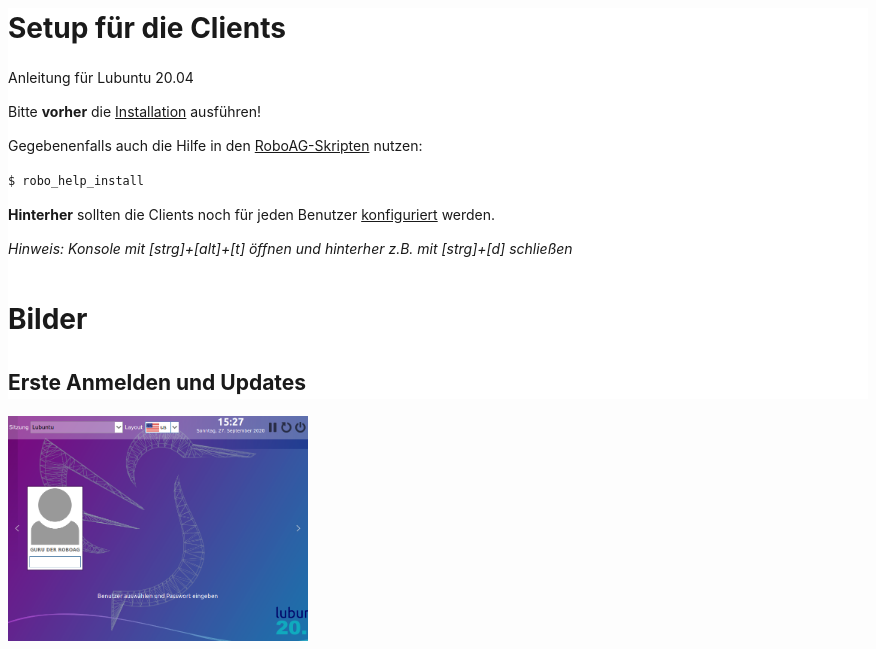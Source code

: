 # Setup für die Clients
Anleitung für Lubuntu 20.04

Bitte **vorher** die [Installation](../client_install/README.md) ausführen!

Gegebenenfalls auch die Hilfe in den [RoboAG-Skripten](https://github.com/RoboAG/bash_roboag) nutzen:

    $ robo_help_install

**Hinterher** sollten die Clients noch für jeden Benutzer
[konfiguriert](../client_config/README.md) werden.

_Hinweis: Konsole mit [strg]+[alt]+[t] öffnen und hinterher z.B. mit [strg]+[d] schließen_



# Bilder
## Erste Anmelden und Updates
<img src="101_anmeldung.png"        width="300" align="left">